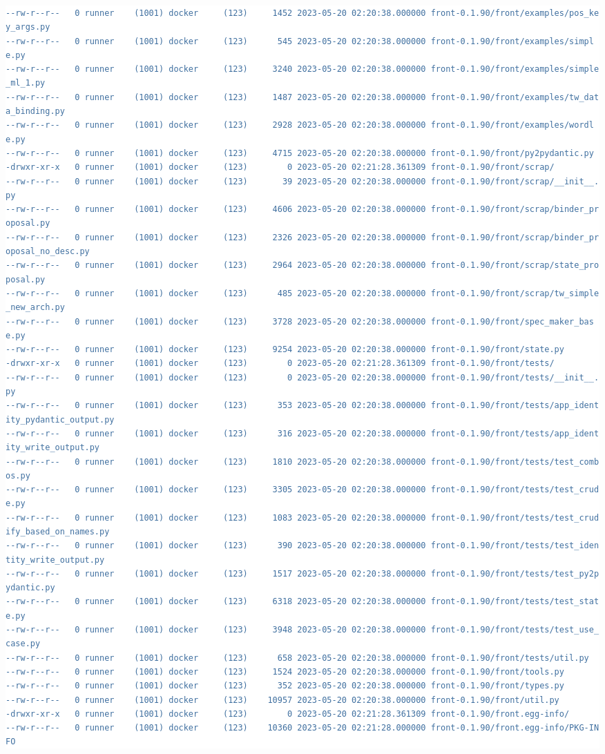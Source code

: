 ```diff
--rw-r--r--   0 runner    (1001) docker     (123)     1452 2023-05-20 02:20:38.000000 front-0.1.90/front/examples/pos_key_args.py
--rw-r--r--   0 runner    (1001) docker     (123)      545 2023-05-20 02:20:38.000000 front-0.1.90/front/examples/simple.py
--rw-r--r--   0 runner    (1001) docker     (123)     3240 2023-05-20 02:20:38.000000 front-0.1.90/front/examples/simple_ml_1.py
--rw-r--r--   0 runner    (1001) docker     (123)     1487 2023-05-20 02:20:38.000000 front-0.1.90/front/examples/tw_data_binding.py
--rw-r--r--   0 runner    (1001) docker     (123)     2928 2023-05-20 02:20:38.000000 front-0.1.90/front/examples/wordle.py
--rw-r--r--   0 runner    (1001) docker     (123)     4715 2023-05-20 02:20:38.000000 front-0.1.90/front/py2pydantic.py
-drwxr-xr-x   0 runner    (1001) docker     (123)        0 2023-05-20 02:21:28.361309 front-0.1.90/front/scrap/
--rw-r--r--   0 runner    (1001) docker     (123)       39 2023-05-20 02:20:38.000000 front-0.1.90/front/scrap/__init__.py
--rw-r--r--   0 runner    (1001) docker     (123)     4606 2023-05-20 02:20:38.000000 front-0.1.90/front/scrap/binder_proposal.py
--rw-r--r--   0 runner    (1001) docker     (123)     2326 2023-05-20 02:20:38.000000 front-0.1.90/front/scrap/binder_proposal_no_desc.py
--rw-r--r--   0 runner    (1001) docker     (123)     2964 2023-05-20 02:20:38.000000 front-0.1.90/front/scrap/state_proposal.py
--rw-r--r--   0 runner    (1001) docker     (123)      485 2023-05-20 02:20:38.000000 front-0.1.90/front/scrap/tw_simple_new_arch.py
--rw-r--r--   0 runner    (1001) docker     (123)     3728 2023-05-20 02:20:38.000000 front-0.1.90/front/spec_maker_base.py
--rw-r--r--   0 runner    (1001) docker     (123)     9254 2023-05-20 02:20:38.000000 front-0.1.90/front/state.py
-drwxr-xr-x   0 runner    (1001) docker     (123)        0 2023-05-20 02:21:28.361309 front-0.1.90/front/tests/
--rw-r--r--   0 runner    (1001) docker     (123)        0 2023-05-20 02:20:38.000000 front-0.1.90/front/tests/__init__.py
--rw-r--r--   0 runner    (1001) docker     (123)      353 2023-05-20 02:20:38.000000 front-0.1.90/front/tests/app_identity_pydantic_output.py
--rw-r--r--   0 runner    (1001) docker     (123)      316 2023-05-20 02:20:38.000000 front-0.1.90/front/tests/app_identity_write_output.py
--rw-r--r--   0 runner    (1001) docker     (123)     1810 2023-05-20 02:20:38.000000 front-0.1.90/front/tests/test_combos.py
--rw-r--r--   0 runner    (1001) docker     (123)     3305 2023-05-20 02:20:38.000000 front-0.1.90/front/tests/test_crude.py
--rw-r--r--   0 runner    (1001) docker     (123)     1083 2023-05-20 02:20:38.000000 front-0.1.90/front/tests/test_crudify_based_on_names.py
--rw-r--r--   0 runner    (1001) docker     (123)      390 2023-05-20 02:20:38.000000 front-0.1.90/front/tests/test_identity_write_output.py
--rw-r--r--   0 runner    (1001) docker     (123)     1517 2023-05-20 02:20:38.000000 front-0.1.90/front/tests/test_py2pydantic.py
--rw-r--r--   0 runner    (1001) docker     (123)     6318 2023-05-20 02:20:38.000000 front-0.1.90/front/tests/test_state.py
--rw-r--r--   0 runner    (1001) docker     (123)     3948 2023-05-20 02:20:38.000000 front-0.1.90/front/tests/test_use_case.py
--rw-r--r--   0 runner    (1001) docker     (123)      658 2023-05-20 02:20:38.000000 front-0.1.90/front/tests/util.py
--rw-r--r--   0 runner    (1001) docker     (123)     1524 2023-05-20 02:20:38.000000 front-0.1.90/front/tools.py
--rw-r--r--   0 runner    (1001) docker     (123)      352 2023-05-20 02:20:38.000000 front-0.1.90/front/types.py
--rw-r--r--   0 runner    (1001) docker     (123)    10957 2023-05-20 02:20:38.000000 front-0.1.90/front/util.py
-drwxr-xr-x   0 runner    (1001) docker     (123)        0 2023-05-20 02:21:28.361309 front-0.1.90/front.egg-info/
--rw-r--r--   0 runner    (1001) docker     (123)    10360 2023-05-20 02:21:28.000000 front-0.1.90/front.egg-info/PKG-INFO
```
